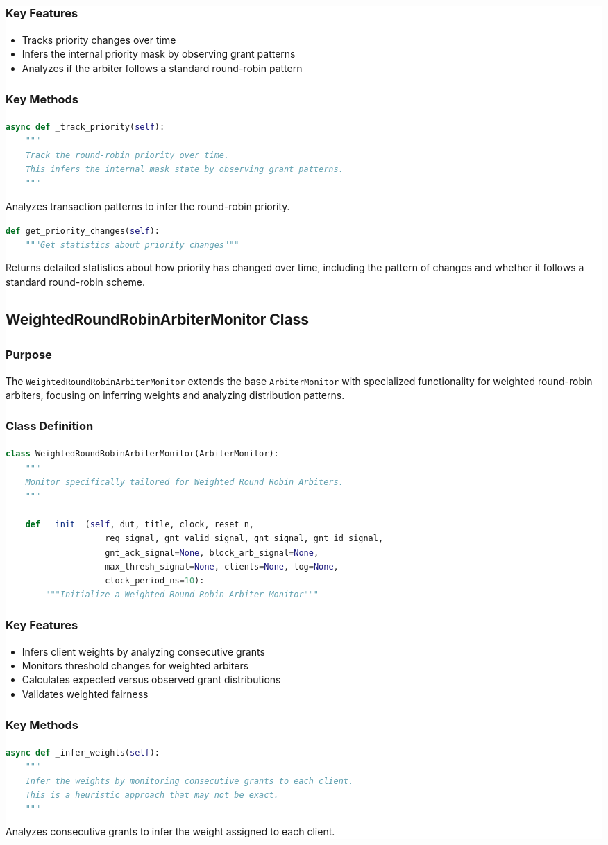 ### Key Features
- Tracks priority changes over time
- Infers the internal priority mask by observing grant patterns
- Analyzes if the arbiter follows a standard round-robin pattern

### Key Methods
```python
async def _track_priority(self):
    """
    Track the round-robin priority over time.
    This infers the internal mask state by observing grant patterns.
    """
```
Analyzes transaction patterns to infer the round-robin priority.

```python
def get_priority_changes(self):
    """Get statistics about priority changes"""
```
Returns detailed statistics about how priority has changed over time, including the pattern of changes and whether it follows a standard round-robin scheme.

## WeightedRoundRobinArbiterMonitor Class

### Purpose
The `WeightedRoundRobinArbiterMonitor` extends the base `ArbiterMonitor` with specialized functionality for weighted round-robin arbiters, focusing on inferring weights and analyzing distribution patterns.

### Class Definition
```python
class WeightedRoundRobinArbiterMonitor(ArbiterMonitor):
    """
    Monitor specifically tailored for Weighted Round Robin Arbiters.
    """

    def __init__(self, dut, title, clock, reset_n,
                    req_signal, gnt_valid_signal, gnt_signal, gnt_id_signal,
                    gnt_ack_signal=None, block_arb_signal=None,
                    max_thresh_signal=None, clients=None, log=None,
                    clock_period_ns=10):
        """Initialize a Weighted Round Robin Arbiter Monitor"""
```

### Key Features
- Infers client weights by analyzing consecutive grants
- Monitors threshold changes for weighted arbiters
- Calculates expected versus observed grant distributions
- Validates weighted fairness

### Key Methods
```python
async def _infer_weights(self):
    """
    Infer the weights by monitoring consecutive grants to each client.
    This is a heuristic approach that may not be exact.
    """
```
Analyzes consecutive grants to infer the weight assigned to each client.
